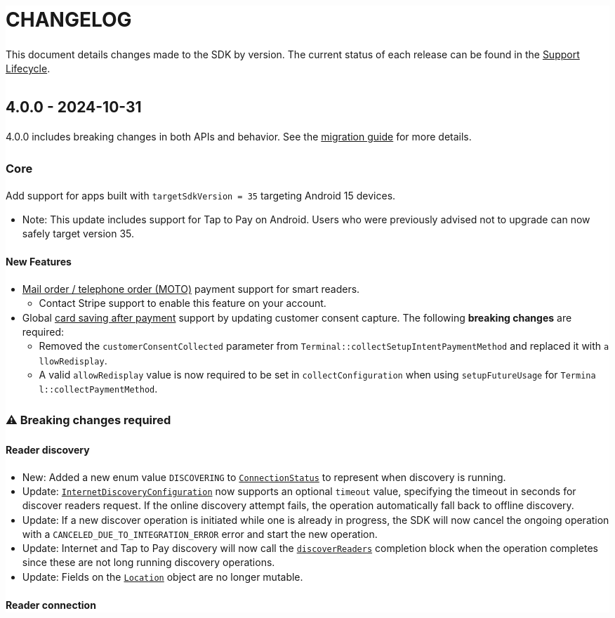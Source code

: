 # CHANGELOG

This document details changes made to the SDK by version. The current status
of each release can be found in the [Support Lifecycle](SUPPORT.md).

## 4.0.0 - 2024-10-31
4.0.0 includes breaking changes in both APIs and behavior. See the [migration guide](https://stripe.com/docs/terminal/references/sdk-migration-guide?terminal-sdk-platform=android) for more details.

### Core

Add support for apps built with `targetSdkVersion = 35` targeting Android 15 devices.
  - Note: This update includes support for Tap to Pay on Android. Users who were previously advised not to upgrade can now safely target version 35.

#### New Features
* [Mail order / telephone order (MOTO)](https://docs.stripe.com/terminal/features/mail-telephone-orders/overview) payment support for smart readers. 
  - Contact Stripe support to enable this feature on your account.
* Global [card saving after payment](https://docs.stripe.com/terminal/features/saving-cards/save-after-payment) support by updating customer consent capture. The following **breaking changes** are required:
  - Removed the `customerConsentCollected` parameter from `Terminal::collectSetupIntentPaymentMethod` and replaced it with `allowRedisplay`.
  - A valid `allowRedisplay` value is now required to be set in `collectConfiguration` when using `setupFutureUsage` for `Terminal::collectPaymentMethod`.

### ⚠️ Breaking changes required

#### Reader discovery
- New: Added a new enum value `DISCOVERING` to [`ConnectionStatus`](https://stripe.dev/stripe-terminal-android/external/com.stripe.stripeterminal.external.models/-connection-status/index.html) to represent when discovery is running.
- Update: [`InternetDiscoveryConfiguration`](https://stripe.dev/stripe-terminal-android/external/com.stripe.stripeterminal.external.models/-discovery-configuration/-internet-discovery-configuration/index.html) now supports an optional `timeout` value, specifying the timeout in seconds for discover readers request. If the online discovery attempt fails, the operation automatically fall back to offline discovery.
- Update: If a new discover operation is initiated while one is already in progress, the SDK will now cancel the ongoing operation with a `CANCELED_DUE_TO_INTEGRATION_ERROR` error and start the new operation.
- Update: Internet and Tap to Pay discovery will now call the [`discoverReaders`](https://stripe.dev/stripe-terminal-ios/docs/Classes/SCPTerminal.html#/c:objc(cs)SCPTerminal(im)discoverReaders:delegate:completion:) completion block when the operation completes since these are not long running discovery operations.
- Update: Fields on the [`Location`](https://stripe.dev/stripe-terminal-android/external/com.stripe.stripeterminal.external.models/-location/index.html) object are no longer mutable.

#### Reader connection 
